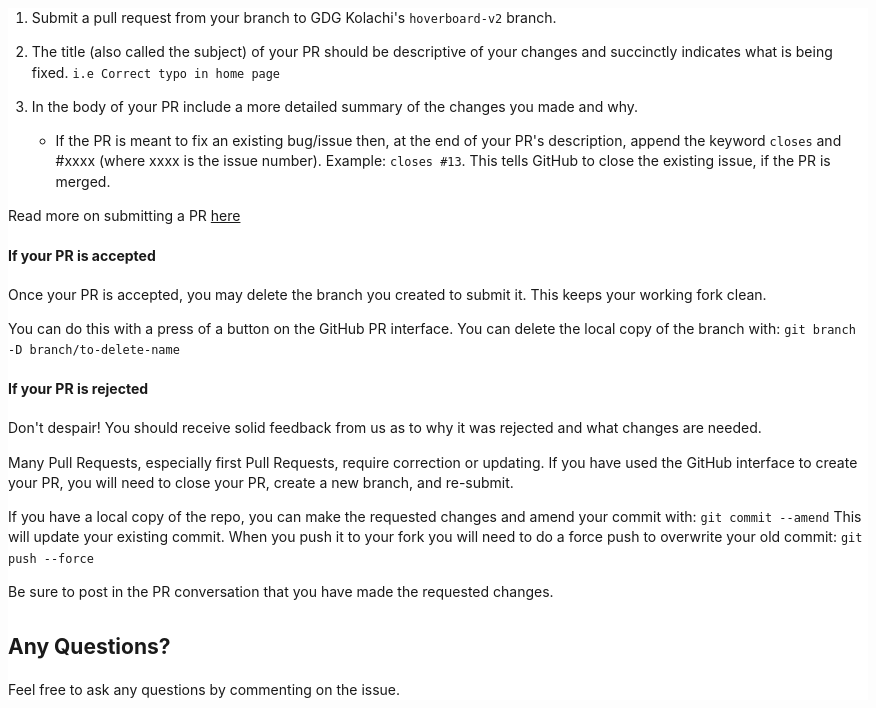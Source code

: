 1. Submit a pull request from your branch to GDG Kolachi's `hoverboard-v2` branch.

1. The title (also called the subject) of your PR should be descriptive of your changes and succinctly indicates what is being fixed. `i.e Correct typo in home page`

1. In the body of your PR include a more detailed summary of the changes you made and why.
    - If the PR is meant to fix an existing bug/issue then, at the end of
        your PR's description, append the keyword `closes` and #xxxx (where xxxx
        is the issue number). Example: `closes #13`. This tells GitHub to
        close the existing issue, if the PR is merged.

Read more on submitting a PR [here](https://help.github.com/articles/creating-a-pull-request/)

#### If your PR is accepted

Once your PR is accepted, you may delete the branch you created to submit it.
This keeps your working fork clean.

You can do this with a press of a button on the GitHub PR interface. You can
delete the local copy of the branch with: `git branch -D branch/to-delete-name`

#### If your PR is rejected

Don't despair! You should receive solid feedback from us as to
why it was rejected and what changes are needed.

Many Pull Requests, especially first Pull Requests, require correction or
updating. If you have used the GitHub interface to create your PR, you will need
to close your PR, create a new branch, and re-submit.

If you have a local copy of the repo, you can make the requested changes and
amend your commit with: `git commit --amend` This will update your existing
commit. When you push it to your fork you will need to do a force push to
overwrite your old commit: `git push --force`

Be sure to post in the PR conversation that you have made the requested changes.

## Any Questions?

Feel free to ask any questions by commenting on the issue.